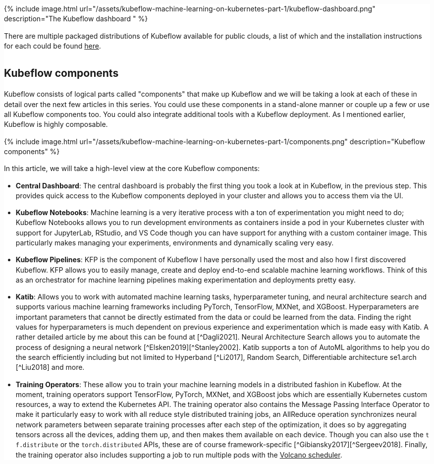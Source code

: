 {% include image.html url="/assets/kubeflow-machine-learning-on-kubernetes-part-1/kubeflow-dashboard.png" description="The Kubeflow dashboard
" %}

There are multiple packaged distributions of Kubeflow available for public clouds, a list of which and the installation instructions for each could be found [here](https://www.kubeflow.org/docs/distributions/).

## Kubeflow components

Kubeflow consists of logical parts called "components" that make up Kubeflow and we will be taking a look at each of these in detail over the next few articles in this series. You could use these components in a stand-alone manner or couple up a few or use all Kubeflow components too. You could also integrate additional tools with a Kubeflow deployment. As I mentioned earlier, Kubeflow is highly composable.

{% include image.html url="/assets/kubeflow-machine-learning-on-kubernetes-part-1/components.png" description="Kubeflow components" %}

In this article, we will take a high-level view at the core Kubeflow components:

- **Central Dashboard**: The central dashboard is probably the first thing you took a look at in Kubeflow, in the previous step. This provides quick access to the Kubeflow components deployed in your cluster and allows you to access them via the UI.

- **Kubeflow Notebooks**: Machine learning is a very iterative process with a ton of experimentation you might need to do; Kubeflow Notebooks allows you to run development environments as containers inside a pod in your Kubernetes cluster with support for JupyterLab, RStudio, and VS Code though you can have support for anything with a custom container image. This particularly makes managing your experiments, environments and dynamically scaling very easy.

- **Kubeflow Pipelines**: KFP is the component of Kubeflow I have personally used the most and also how I first discovered Kubeflow. KFP allows you to easily manage, create and deploy end-to-end scalable machine learning workflows. Think of this as an orchestrator for machine learning pipelines making experimentation and deployments pretty easy.

- **Katib**: Allows you to work with automated machine learning tasks, hyperparameter tuning, and neural architecture search and supports various machine learning frameworks including PyTorch, TensorFlow, MXNet, and XGBoost. Hyperparameters are important parameters that cannot be directly estimated from the data or could be learned from the data. Finding the right values for hyperparameters is much dependent on previous experience and experimentation which is made easy with Katib. A rather detailed article by me about this can be found at [^Dagli2021]. Neural Architecture Search allows you to automate the process of designing a neural network [^Elsken2019][^Stanley2002]. Katib supports a ton of AutoML algorithms to help you do the search efficiently including but not limited to Hyperband [^Li2017], Random Search, Differentiable architecture se1.arch [^Liu2018] and more.

- **Training Operators**: These allow you to train your machine learning models in a distributed fashion in Kubeflow. At the moment, training operators support TensorFlow, PyTorch, MXNet, and XGBoost jobs which are essentially Kubernetes custom resources, a way to extend the Kubernetes API. The training operator also contains the Message Passing Interface Operator to make it particularly easy to work with all reduce style distributed training jobs, an AllReduce operation synchronizes neural network parameters between separate training processes after each step of the optimization, it does so by aggregating tensors across all the devices, adding them up, and then makes them available on each device. Though you can also use the `tf.distribute` or the `torch.distributed` APIs, these are of course framework-specific [^Gibiansky2017][^Sergeev2018]. Finally, the training operator also includes supporting a job to run multiple pods with the [Volcano scheduler](https://github.com/volcano-sh/volcano).
